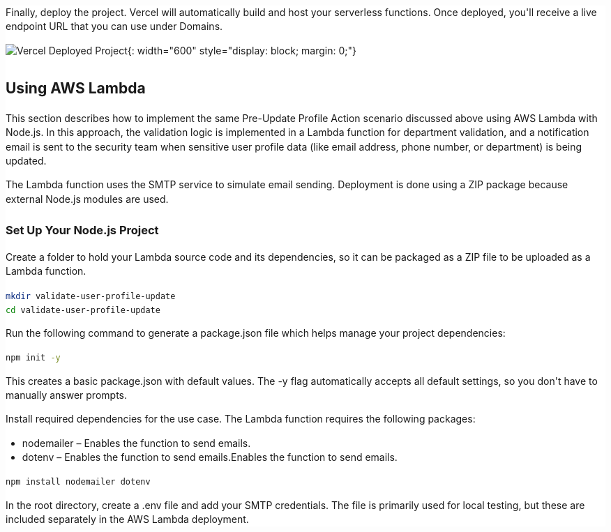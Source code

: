 Finally, deploy the project. Vercel will automatically build and host your serverless functions. Once deployed, you'll
receive a live endpoint URL that you can use under Domains.

![Vercel Deployed Project]({{base_path}}/assets/img/complete-guides/actions/image8.png){: width="600" style="display:
block; margin: 0;"}

## Using AWS Lambda

This section describes how to implement the same Pre-Update Profile Action scenario discussed above using AWS Lambda
with Node.js. In this approach, the validation logic is implemented in a Lambda function for department validation, and
a notification email is sent to the security team when sensitive user profile data (like email address, phone number, or
department) is being updated.

The Lambda function uses the SMTP service to simulate email sending. Deployment is done using a ZIP package because
external Node.js modules are used.

### Set Up Your Node.js Project

Create a folder to hold your Lambda source code and its dependencies, so it can be packaged as a ZIP file to be uploaded
as a Lambda function.

```bash
mkdir validate-user-profile-update
cd validate-user-profile-update
```

Run the following command to generate a package.json file which helps manage your project dependencies:

```bash
npm init -y
```

This creates a basic package.json with default values. The -y flag automatically accepts all default settings, so you
don't have to manually answer prompts.

Install required dependencies for the use case. The Lambda function requires the following packages:

* nodemailer – Enables the function to send emails.
* dotenv – Enables the function to send emails.Enables the function to send emails.

```bash
npm install nodemailer dotenv
```

In the root directory, create a .env file and add your SMTP credentials. The file is primarily used for local testing,
but these are included separately in the AWS Lambda deployment.

